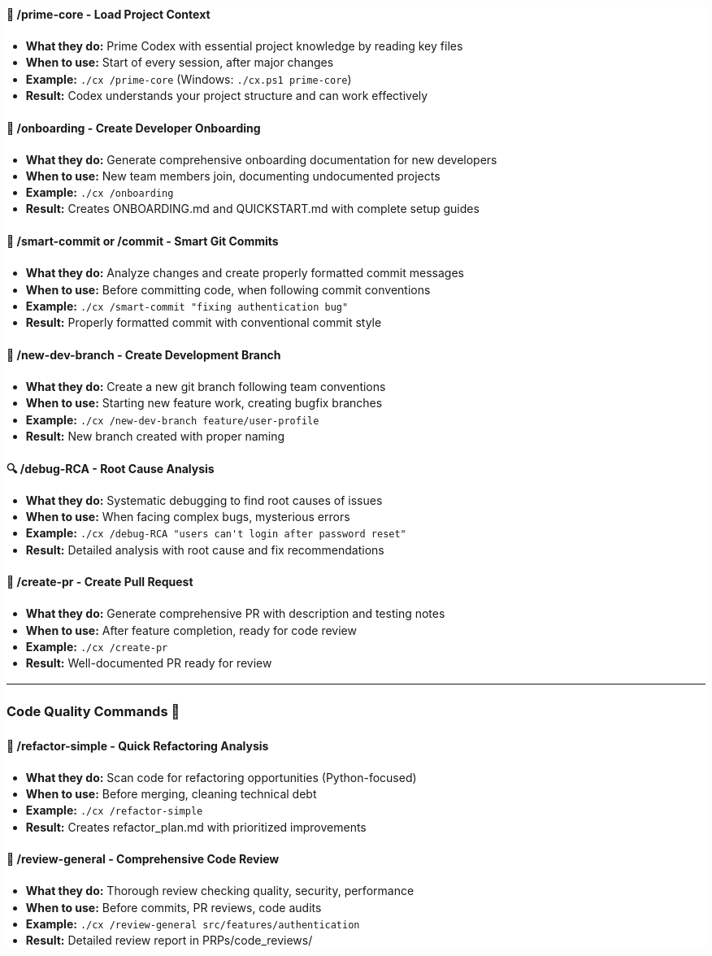 #### **🎯 /prime-core - Load Project Context**
- **What they do:** Prime Codex with essential project knowledge by reading key files
- **When to use:** Start of every session, after major changes
- **Example:** `./cx /prime-core` (Windows: `./cx.ps1 prime-core`)
- **Result:** Codex understands your project structure and can work effectively

#### **🚀 /onboarding - Create Developer Onboarding**
- **What they do:** Generate comprehensive onboarding documentation for new developers
- **When to use:** New team members join, documenting undocumented projects
- **Example:** `./cx /onboarding`
- **Result:** Creates ONBOARDING.md and QUICKSTART.md with complete setup guides

#### **💾 /smart-commit or /commit - Smart Git Commits**
- **What they do:** Analyze changes and create properly formatted commit messages
- **When to use:** Before committing code, when following commit conventions
- **Example:** `./cx /smart-commit "fixing authentication bug"`
- **Result:** Properly formatted commit with conventional commit style

#### **🌿 /new-dev-branch - Create Development Branch**
- **What they do:** Create a new git branch following team conventions
- **When to use:** Starting new feature work, creating bugfix branches
- **Example:** `./cx /new-dev-branch feature/user-profile`
- **Result:** New branch created with proper naming

#### **🔍 /debug-RCA - Root Cause Analysis**
- **What they do:** Systematic debugging to find root causes of issues
- **When to use:** When facing complex bugs, mysterious errors
- **Example:** `./cx /debug-RCA "users can't login after password reset"`
- **Result:** Detailed analysis with root cause and fix recommendations

#### **🚀 /create-pr - Create Pull Request**
- **What they do:** Generate comprehensive PR with description and testing notes
- **When to use:** After feature completion, ready for code review
- **Example:** `./cx /create-pr`
- **Result:** Well-documented PR ready for review

---

### **Code Quality Commands** 🎨

#### **🔧 /refactor-simple - Quick Refactoring Analysis**
- **What they do:** Scan code for refactoring opportunities (Python-focused)
- **When to use:** Before merging, cleaning technical debt
- **Example:** `./cx /refactor-simple`
- **Result:** Creates refactor_plan.md with prioritized improvements

#### **👀 /review-general - Comprehensive Code Review**
- **What they do:** Thorough review checking quality, security, performance
- **When to use:** Before commits, PR reviews, code audits
- **Example:** `./cx /review-general src/features/authentication`
- **Result:** Detailed review report in PRPs/code_reviews/
